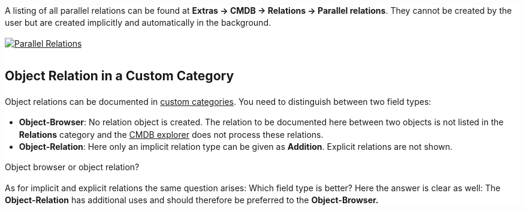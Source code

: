 A listing of all parallel relations can be found at **Extras → CMDB → Relations → Parallel relations**. They cannot be created by the user but are created implicitly and automatically in the background.

[![Parallel Relations](../assets/images/en/basics/object-relations/8-or.png)](../assets/images/en/basics/object-relations/8-or.png)

Object Relation in a Custom Category
------------------------------------

Object relations can be documented in [custom categories](custom-categories.md). You need to distinguish between two field types:

*   **Object-Browser**: No relation object is created. The relation to be documented here between two objects is not listed in the **Relations** category and the [CMDB explorer](../evaluation/cmdb-explorer/index.md) does not process these relations.
*   **Object-Relation**: Here only an implicit relation type can be given as **Addition**. Explicit relations are not shown.

Object browser or object relation?

As for implicit and explicit relations the same question arises: Which field type is better? Here the answer is clear as well: The **Object-Relation** has additional uses and should therefore be preferred to the **Object-Browser.**